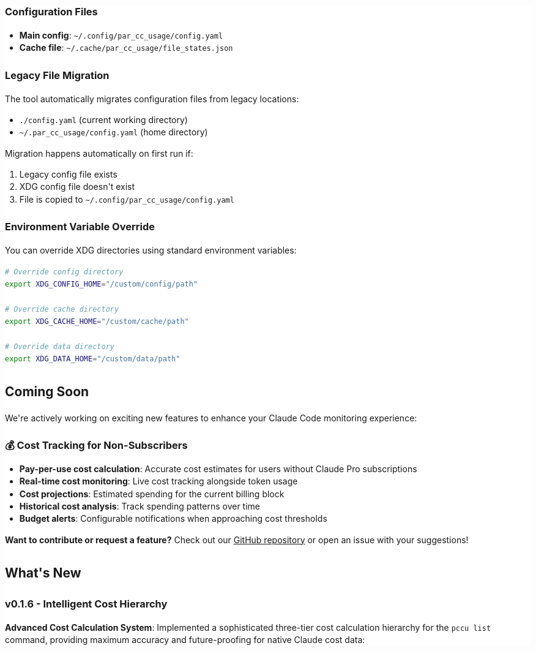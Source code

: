 ### Configuration Files

- **Main config**: `~/.config/par_cc_usage/config.yaml`
- **Cache file**: `~/.cache/par_cc_usage/file_states.json`

### Legacy File Migration

The tool automatically migrates configuration files from legacy locations:

- `./config.yaml` (current working directory)
- `~/.par_cc_usage/config.yaml` (home directory)

Migration happens automatically on first run if:
1. Legacy config file exists
2. XDG config file doesn't exist
3. File is copied to `~/.config/par_cc_usage/config.yaml`

### Environment Variable Override

You can override XDG directories using standard environment variables:

```bash
# Override config directory
export XDG_CONFIG_HOME="/custom/config/path"

# Override cache directory  
export XDG_CACHE_HOME="/custom/cache/path"

# Override data directory
export XDG_DATA_HOME="/custom/data/path"
```

## Coming Soon

We're actively working on exciting new features to enhance your Claude Code monitoring experience:

### 💰 Cost Tracking for Non-Subscribers
- **Pay-per-use cost calculation**: Accurate cost estimates for users without Claude Pro subscriptions
- **Real-time cost monitoring**: Live cost tracking alongside token usage
- **Cost projections**: Estimated spending for the current billing block
- **Historical cost analysis**: Track spending patterns over time
- **Budget alerts**: Configurable notifications when approaching cost thresholds

**Want to contribute or request a feature?** Check out our [GitHub repository](https://github.com/paulrobello/par_cc_usage) or open an issue with your suggestions!

## What's New

### v0.1.6 - Intelligent Cost Hierarchy

**Advanced Cost Calculation System**: Implemented a sophisticated three-tier cost calculation hierarchy for the `pccu list` command, providing maximum accuracy and future-proofing for native Claude cost data:
